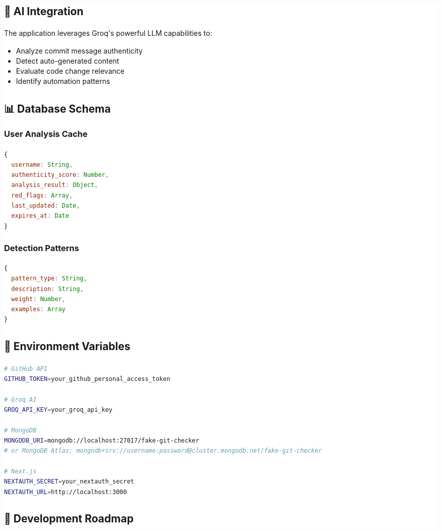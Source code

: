 ## 🤖 AI Integration

The application leverages Groq's powerful LLM capabilities to:
- Analyze commit message authenticity
- Detect auto-generated content
- Evaluate code change relevance
- Identify automation patterns

## 📊 Database Schema

### User Analysis Cache
```javascript
{
  username: String,
  authenticity_score: Number,
  analysis_result: Object,
  red_flags: Array,
  last_updated: Date,
  expires_at: Date
}
```

### Detection Patterns
```javascript
{
  pattern_type: String,
  description: String,
  weight: Number,
  examples: Array
}
```

## 🔐 Environment Variables

```bash
# GitHub API
GITHUB_TOKEN=your_github_personal_access_token

# Groq AI
GROQ_API_KEY=your_groq_api_key

# MongoDB
MONGODB_URI=mongodb://localhost:27017/fake-git-checker
# or MongoDB Atlas: mongodb+srv://username:password@cluster.mongodb.net/fake-git-checker

# Next.js
NEXTAUTH_SECRET=your_nextauth_secret
NEXTAUTH_URL=http://localhost:3000
```

## 🚧 Development Roadmap
